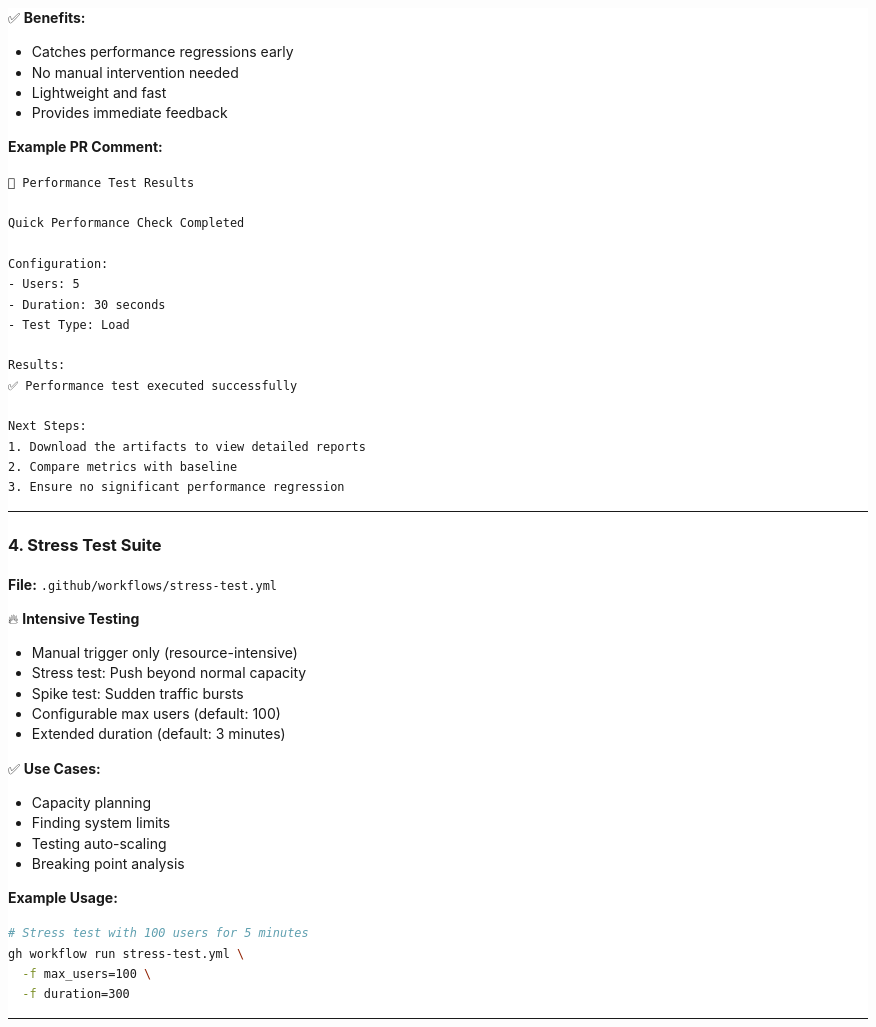 ✅ **Benefits:**
- Catches performance regressions early
- No manual intervention needed
- Lightweight and fast
- Provides immediate feedback

**Example PR Comment:**
```
🎯 Performance Test Results

Quick Performance Check Completed

Configuration:
- Users: 5
- Duration: 30 seconds
- Test Type: Load

Results:
✅ Performance test executed successfully

Next Steps:
1. Download the artifacts to view detailed reports
2. Compare metrics with baseline
3. Ensure no significant performance regression
```

---

### 4. Stress Test Suite
**File:** `.github/workflows/stress-test.yml`

🔥 **Intensive Testing**
- Manual trigger only (resource-intensive)
- Stress test: Push beyond normal capacity
- Spike test: Sudden traffic bursts
- Configurable max users (default: 100)
- Extended duration (default: 3 minutes)

✅ **Use Cases:**
- Capacity planning
- Finding system limits
- Testing auto-scaling
- Breaking point analysis

**Example Usage:**
```bash
# Stress test with 100 users for 5 minutes
gh workflow run stress-test.yml \
  -f max_users=100 \
  -f duration=300
```

---
